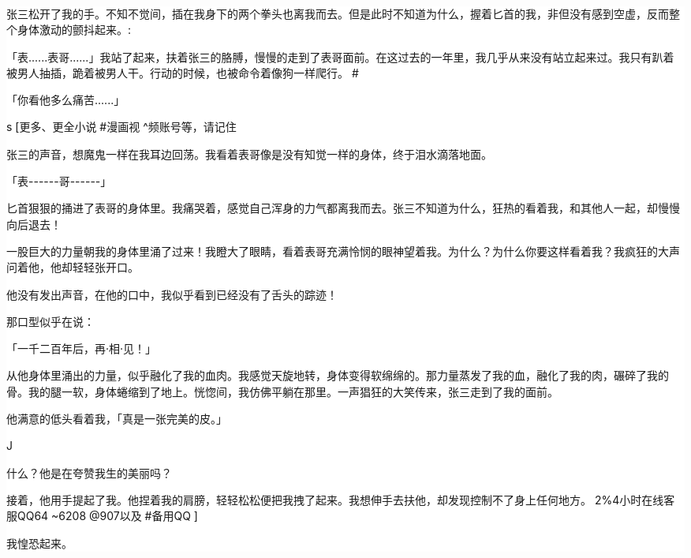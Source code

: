 
张三松开了我的手。不知不觉间，插在我身下的两个拳头也离我而去。但是此时不知道为什么，握着匕首的我，非但没有感到空虚，反而整个身体激动的颤抖起来。:



「表......表哥......」我站了起来，扶着张三的胳膊，慢慢的走到了表哥面前。在这过去的一年里，我几乎从来没有站立起来过。我只有趴着被男人抽插，跪着被男人干。行动的时候，也被命令着像狗一样爬行。 #



「你看他多么痛苦......」

s [更多、更全小说 #漫画视 ^频账号等，请记住



张三的声音，想魔鬼一样在我耳边回荡。我看着表哥像是没有知觉一样的身体，终于泪水滴落地面。



「表------哥------」





匕首狠狠的捅进了表哥的身体里。我痛哭着，感觉自己浑身的力气都离我而去。张三不知道为什么，狂热的看着我，和其他人一起，却慢慢向后退去！



一股巨大的力量朝我的身体里涌了过来！我瞪大了眼睛，看着表哥充满怜悯的眼神望着我。为什么？为什么你要这样看着我？我疯狂的大声问着他，他却轻轻张开口。





他没有发出声音，在他的口中，我似乎看到已经没有了舌头的踪迹！



那口型似乎在说：



「一千二百年后，再·相·见！」



从他身体里涌出的力量，似乎融化了我的血肉。我感觉天旋地转，身体变得软绵绵的。那力量蒸发了我的血，融化了我的肉，碾碎了我的骨。我的腿一软，身体蜷缩到了地上。恍惚间，我仿佛平躺在那里。一声猖狂的大笑传来，张三走到了我的面前。





他满意的低头看着我，「真是一张完美的皮。」

J





什么？他是在夸赞我生的美丽吗？





接着，他用手提起了我。他捏着我的肩膀，轻轻松松便把我拽了起来。我想伸手去扶他，却发现控制不了身上任何地方。 2%4小时在线客服QQ64 ~6208 @907以及 #备用QQ ]



我惶恐起来。


